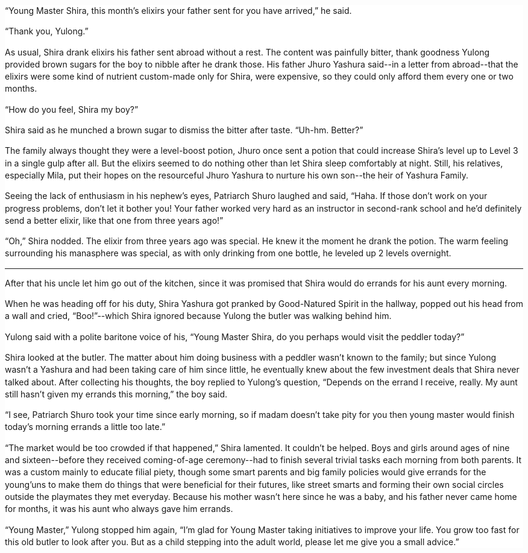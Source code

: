 “Young Master Shira, this month’s elixirs your father sent for you have arrived,” he said.

“Thank you, Yulong.”

As usual, Shira drank elixirs his father sent abroad without a rest. The content was painfully bitter, thank goodness Yulong provided brown sugars for the boy to nibble after he drank those. His father Jhuro Yashura said--in a letter from abroad--that the elixirs were some kind of nutrient custom-made only for Shira, were expensive, so they could only afford them every one or two months.

“How do you feel, Shira my boy?”

Shira said as he munched a brown sugar to dismiss the bitter after taste. “Uh-hm. Better?”

The family always thought they were a level-boost potion, Jhuro once sent a potion that could increase Shira’s level up to Level 3 in a single gulp after all. But the elixirs seemed to do nothing other than let Shira sleep comfortably at night. Still, his relatives, especially Mila, put their hopes on the resourceful Jhuro Yashura to nurture his own son--the heir of Yashura Family.

Seeing the lack of enthusiasm in his nephew’s eyes, Patriarch Shuro laughed and said, “Haha. If those don’t work on your progress problems, don’t let it bother you! Your father worked very hard as an instructor in second-rank school and he’d definitely send a better elixir, like that one from three years ago!”

“Oh,” Shira nodded. The elixir from three years ago was special. He knew it the moment he drank the potion. The warm feeling surrounding his manasphere was special, as with only drinking from one bottle, he leveled up 2 levels overnight.

---

After that his uncle let him go out of the kitchen, since it was promised that Shira would do errands for his aunt every morning.

When he was heading off for his duty, Shira Yashura got pranked by Good-Natured Spirit in the hallway, popped out his head from a wall and cried, “Boo!”--which Shira ignored because Yulong the butler was walking behind him.

Yulong said with a polite baritone voice of his, “Young Master Shira, do you perhaps would visit the peddler today?”

Shira looked at the butler. The matter about him doing business with a peddler wasn’t known to the family; but since Yulong wasn’t a Yashura and had been taking care of him since little, he eventually knew about the few investment deals that Shira never talked about. After collecting his thoughts, the boy replied to Yulong’s question, “Depends on the errand I receive, really. My aunt still hasn’t given my errands this morning,” the boy said.

“I see, Patriarch Shuro took your time since early morning, so if madam doesn’t take pity for you then young master would finish today’s morning errands a little too late.”

“The market would be too crowded if that happened,” Shira lamented. It couldn’t be helped. Boys and girls around ages of nine and sixteen--before they received coming-of-age ceremony--had to finish several trivial tasks each morning from both parents. It was a custom mainly to educate filial piety, though some smart parents and big family policies would give errands for the young’uns to make them do things that were beneficial for their futures, like street smarts and forming their own social circles outside the playmates they met everyday. Because his mother wasn’t here since he was a baby, and his father never came home for months, it was his aunt who always gave him errands.

“Young Master,” Yulong stopped him again, “I’m glad for Young Master taking initiatives to improve your life. You grow too fast for this old butler to look after you. But as a child stepping into the adult world, please let me give you a small advice.”
